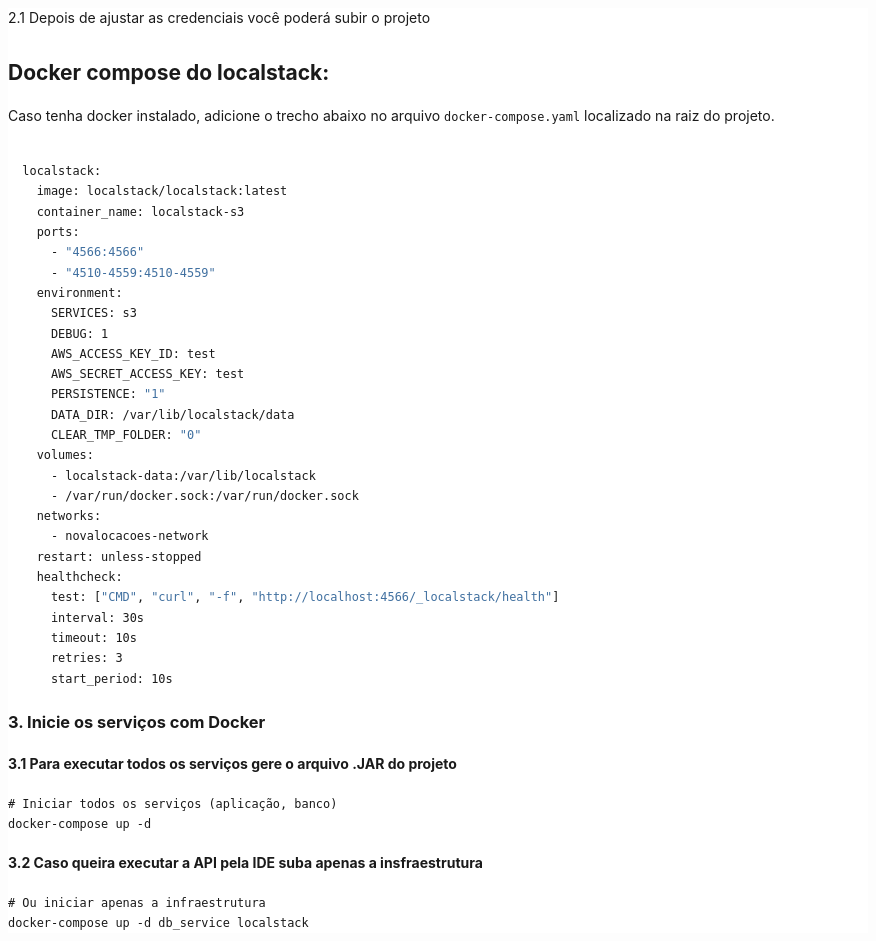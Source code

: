 2.1 Depois de ajustar as credenciais você poderá subir o projeto 

## Docker compose do localstack:

Caso tenha docker instalado, adicione o trecho abaixo no arquivo ```docker-compose.yaml``` localizado na raiz do projeto.

```bash

  localstack:
    image: localstack/localstack:latest
    container_name: localstack-s3
    ports:
      - "4566:4566"
      - "4510-4559:4510-4559"
    environment:
      SERVICES: s3
      DEBUG: 1
      AWS_ACCESS_KEY_ID: test
      AWS_SECRET_ACCESS_KEY: test
      PERSISTENCE: "1"
      DATA_DIR: /var/lib/localstack/data
      CLEAR_TMP_FOLDER: "0"
    volumes:
      - localstack-data:/var/lib/localstack
      - /var/run/docker.sock:/var/run/docker.sock
    networks:
      - novalocacoes-network
    restart: unless-stopped
    healthcheck:
      test: ["CMD", "curl", "-f", "http://localhost:4566/_localstack/health"]
      interval: 30s
      timeout: 10s
      retries: 3
      start_period: 10s
```

### 3. Inicie os serviços com Docker

#### 3.1 Para executar todos os serviços gere o arquivo .JAR do projeto
```
# Iniciar todos os serviços (aplicação, banco)
docker-compose up -d
````

#### 3.2 Caso queira executar a API pela IDE suba apenas a insfraestrutura
```
# Ou iniciar apenas a infraestrutura
docker-compose up -d db_service localstack
```
